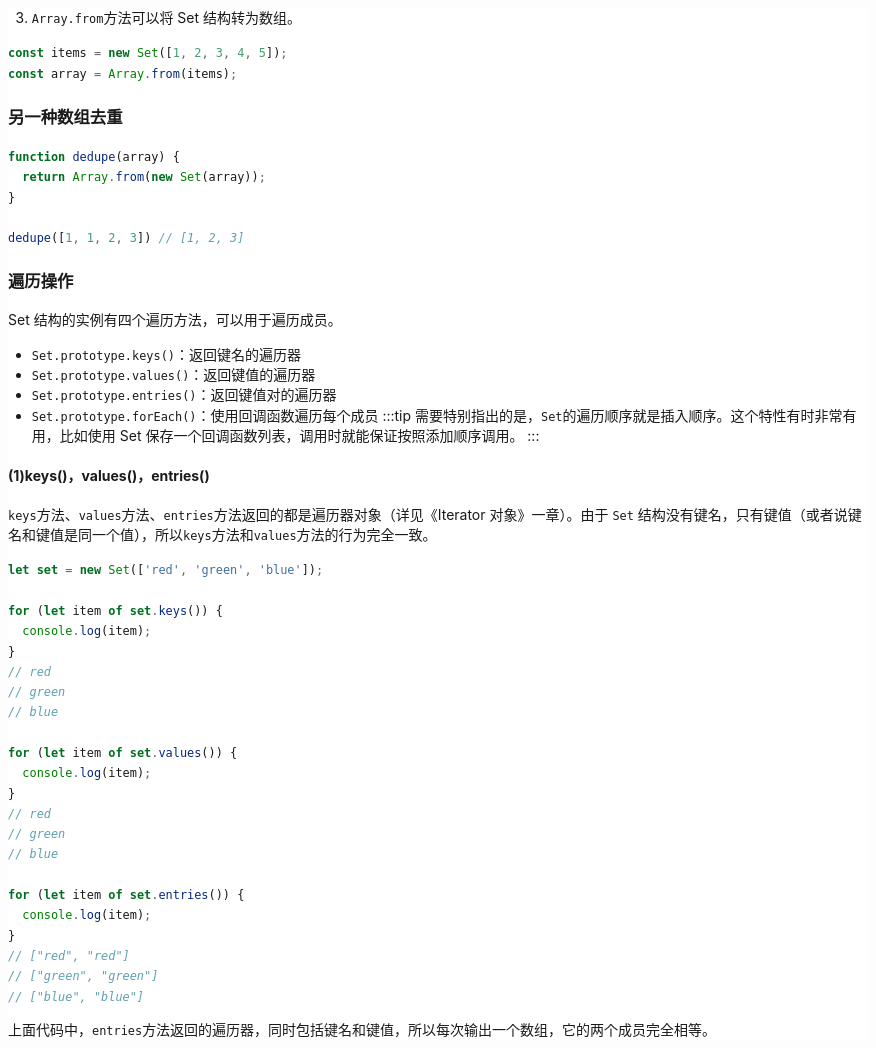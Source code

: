 3. `Array.from`方法可以将 Set 结构转为数组。
```js
const items = new Set([1, 2, 3, 4, 5]);
const array = Array.from(items);
```
### 另一种数组去重
```js
function dedupe(array) {
  return Array.from(new Set(array));
}

dedupe([1, 1, 2, 3]) // [1, 2, 3]
```
### 遍历操作
Set 结构的实例有四个遍历方法，可以用于遍历成员。
* `Set.prototype.keys()`：返回键名的遍历器
* `Set.prototype.values()`：返回键值的遍历器
* `Set.prototype.entries()`：返回键值对的遍历器
* `Set.prototype.forEach()`：使用回调函数遍历每个成员
:::tip
需要特别指出的是，`Set`的遍历顺序就是插入顺序。这个特性有时非常有用，比如使用 Set 保存一个回调函数列表，调用时就能保证按照添加顺序调用。
:::
#### (1)keys()，values()，entries()
`keys`方法、`values`方法、`entries`方法返回的都是遍历器对象（详见《Iterator 对象》一章）。由于 `Set` 结构没有键名，只有键值（或者说键名和键值是同一个值），所以`keys`方法和`values`方法的行为完全一致。
```js
let set = new Set(['red', 'green', 'blue']);

for (let item of set.keys()) {
  console.log(item);
}
// red
// green
// blue

for (let item of set.values()) {
  console.log(item);
}
// red
// green
// blue

for (let item of set.entries()) {
  console.log(item);
}
// ["red", "red"]
// ["green", "green"]
// ["blue", "blue"]
```
上面代码中，`entries`方法返回的遍历器，同时包括键名和键值，所以每次输出一个数组，它的两个成员完全相等。
